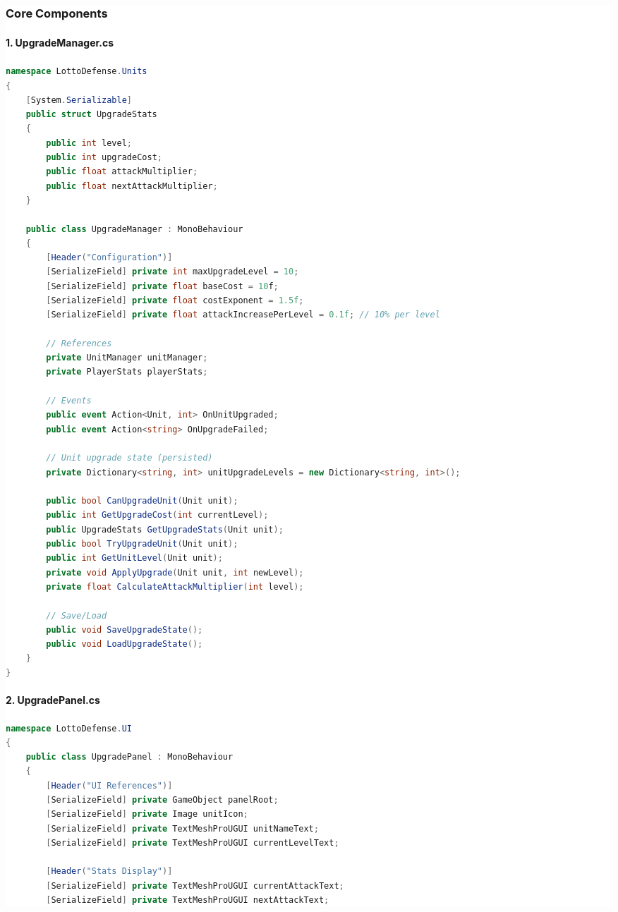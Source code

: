 ### Core Components

#### 1. UpgradeManager.cs
```csharp
namespace LottoDefense.Units
{
    [System.Serializable]
    public struct UpgradeStats
    {
        public int level;
        public int upgradeCost;
        public float attackMultiplier;
        public float nextAttackMultiplier;
    }

    public class UpgradeManager : MonoBehaviour
    {
        [Header("Configuration")]
        [SerializeField] private int maxUpgradeLevel = 10;
        [SerializeField] private float baseCost = 10f;
        [SerializeField] private float costExponent = 1.5f;
        [SerializeField] private float attackIncreasePerLevel = 0.1f; // 10% per level

        // References
        private UnitManager unitManager;
        private PlayerStats playerStats;

        // Events
        public event Action<Unit, int> OnUnitUpgraded;
        public event Action<string> OnUpgradeFailed;

        // Unit upgrade state (persisted)
        private Dictionary<string, int> unitUpgradeLevels = new Dictionary<string, int>();

        public bool CanUpgradeUnit(Unit unit);
        public int GetUpgradeCost(int currentLevel);
        public UpgradeStats GetUpgradeStats(Unit unit);
        public bool TryUpgradeUnit(Unit unit);
        public int GetUnitLevel(Unit unit);
        private void ApplyUpgrade(Unit unit, int newLevel);
        private float CalculateAttackMultiplier(int level);

        // Save/Load
        public void SaveUpgradeState();
        public void LoadUpgradeState();
    }
}
```

#### 2. UpgradePanel.cs
```csharp
namespace LottoDefense.UI
{
    public class UpgradePanel : MonoBehaviour
    {
        [Header("UI References")]
        [SerializeField] private GameObject panelRoot;
        [SerializeField] private Image unitIcon;
        [SerializeField] private TextMeshProUGUI unitNameText;
        [SerializeField] private TextMeshProUGUI currentLevelText;

        [Header("Stats Display")]
        [SerializeField] private TextMeshProUGUI currentAttackText;
        [SerializeField] private TextMeshProUGUI nextAttackText;
```